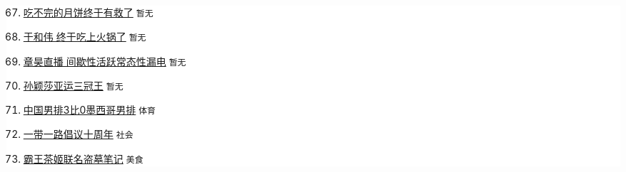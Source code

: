 67. [吃不完的月饼终于有救了](https://m.weibo.cn/search?containerid=100103type%3D1%26t%3D10%26q%3D%E5%90%83%E4%B8%8D%E5%AE%8C%E7%9A%84%E6%9C%88%E9%A5%BC%E7%BB%88%E4%BA%8E%E6%9C%89%E6%95%91%E4%BA%86&stream_entry_id=31&isnewpage=1&extparam=seat%3D1%26cate%3D5001%26band_rank%3D46%26pos%3D46%26q%3D%25E5%2590%2583%25E4%25B8%258D%25E5%25AE%258C%25E7%259A%2584%25E6%259C%2588%25E9%25A5%25BC%25E7%25BB%2588%25E4%25BA%258E%25E6%259C%2589%25E6%2595%2591%25E4%25BA%2586%26flag%3D1%26dgr%3D0%26filter_type%3Drealtimehot%26stream_entry_id%3D31%26realpos%3D46%26c_type%3D31%26lcate%3D5001%26display_time%3D1696339398%26pre_seqid%3D169633939852108173166) `暂无` 

68. [于和伟 终于吃上火锅了](https://m.weibo.cn/search?containerid=100103type%3D1%26t%3D10%26q%3D%E4%BA%8E%E5%92%8C%E4%BC%9F+%E7%BB%88%E4%BA%8E%E5%90%83%E4%B8%8A%E7%81%AB%E9%94%85%E4%BA%86&stream_entry_id=31&isnewpage=1&extparam=seat%3D1%26cate%3D5001%26band_rank%3D47%26pos%3D47%26q%3D%25E4%25BA%258E%25E5%2592%258C%25E4%25BC%259F%2520%25E7%25BB%2588%25E4%25BA%258E%25E5%2590%2583%25E4%25B8%258A%25E7%2581%25AB%25E9%2594%2585%25E4%25BA%2586%26flag%3D0%26dgr%3D0%26filter_type%3Drealtimehot%26stream_entry_id%3D31%26realpos%3D47%26c_type%3D31%26lcate%3D5001%26display_time%3D1696339398%26pre_seqid%3D169633939852108173166) `暂无` 

69. [章昊直播 间歇性活跃常态性漏电](https://m.weibo.cn/search?containerid=100103type%3D1%26t%3D10%26q%3D%E7%AB%A0%E6%98%8A%E7%9B%B4%E6%92%AD+%E9%97%B4%E6%AD%87%E6%80%A7%E6%B4%BB%E8%B7%83%E5%B8%B8%E6%80%81%E6%80%A7%E6%BC%8F%E7%94%B5&stream_entry_id=31&isnewpage=1&extparam=seat%3D1%26cate%3D5001%26band_rank%3D48%26pos%3D48%26q%3D%25E7%25AB%25A0%25E6%2598%258A%25E7%259B%25B4%25E6%2592%25AD%2520%25E9%2597%25B4%25E6%25AD%2587%25E6%2580%25A7%25E6%25B4%25BB%25E8%25B7%2583%25E5%25B8%25B8%25E6%2580%2581%25E6%2580%25A7%25E6%25BC%258F%25E7%2594%25B5%26flag%3D1%26dgr%3D0%26filter_type%3Drealtimehot%26stream_entry_id%3D31%26realpos%3D48%26c_type%3D31%26lcate%3D5001%26display_time%3D1696339398%26pre_seqid%3D169633939852108173166) `暂无` 

70. [孙颖莎亚运三冠王](https://m.weibo.cn/search?containerid=100103type%3D1%26t%3D10%26q%3D%23%E5%AD%99%E9%A2%96%E8%8E%8E%E4%BA%9A%E8%BF%90%E4%B8%89%E5%86%A0%E7%8E%8B%23&stream_entry_id=31&isnewpage=1&extparam=seat%3D1%26cate%3D5001%26band_rank%3D49%26pos%3D49%26q%3D%2523%25E5%25AD%2599%25E9%25A2%2596%25E8%258E%258E%25E4%25BA%259A%25E8%25BF%2590%25E4%25B8%2589%25E5%2586%25A0%25E7%258E%258B%2523%26flag%3D1%26dgr%3D0%26filter_type%3Drealtimehot%26stream_entry_id%3D31%26realpos%3D49%26c_type%3D31%26lcate%3D5001%26display_time%3D1696339398%26pre_seqid%3D169633939852108173166) `暂无` 

71. [中国男排3比0墨西哥男排](https://m.weibo.cn/search?containerid=100103type%3D1%26t%3D10%26q%3D%23%E4%B8%AD%E5%9B%BD%E7%94%B7%E6%8E%923%E6%AF%940%E5%A2%A8%E8%A5%BF%E5%93%A5%E7%94%B7%E6%8E%92%23&stream_entry_id=31&isnewpage=1&extparam=seat%3D1%26cate%3D5001%26band_rank%3D50%26pos%3D50%26q%3D%2523%25E4%25B8%25AD%25E5%259B%25BD%25E7%2594%25B7%25E6%258E%25923%25E6%25AF%25940%25E5%25A2%25A8%25E8%25A5%25BF%25E5%2593%25A5%25E7%2594%25B7%25E6%258E%2592%2523%26flag%3D1%26dgr%3D0%26filter_type%3Drealtimehot%26stream_entry_id%3D31%26realpos%3D50%26c_type%3D31%26lcate%3D5001%26display_time%3D1696339398%26pre_seqid%3D169633939852108173166) `体育` 

72. [一带一路倡议十周年](https://m.weibo.cn/search?containerid=100103type%3D1%26t%3D10%26q%3D%23%E4%B8%80%E5%B8%A6%E4%B8%80%E8%B7%AF%E5%80%A1%E8%AE%AE%E5%8D%81%E5%91%A8%E5%B9%B4%23&stream_entry_id=31&isnewpage=1&extparam=seat%3D1%26pos%3D2%26q%3D%2523%25E4%25B8%2580%25E5%25B8%25A6%25E4%25B8%2580%25E8%25B7%25AF%25E5%2580%25A1%25E8%25AE%25AE%25E5%258D%2581%25E5%2591%25A8%25E5%25B9%25B4%2523%26flag%3D0%26dgr%3D0%26c_type%3D31%26stream_entry_id%3D31%26realpos%3D3%26cate%3D5001%26filter_type%3Drealtimehot%26band_rank%3D3%26lcate%3D5001%26display_time%3D1696336603%26pre_seqid%3D1696336603488012100101) `社会` 

73. [霸王茶姬联名盗墓笔记](https://m.weibo.cn/search?containerid=100103type%3D1%26t%3D10%26q%3D%23%E9%9C%B8%E7%8E%8B%E8%8C%B6%E5%A7%AC%E8%81%94%E5%90%8D%E7%9B%97%E5%A2%93%E7%AC%94%E8%AE%B0%23&stream_entry_id=31&isnewpage=1&extparam=seat%3D1%26is_ad_pos%3D1%26pos%3D3%26q%3D%2523%25E9%259C%25B8%25E7%258E%258B%25E8%258C%25B6%25E5%25A7%25AC%25E8%2581%2594%25E5%2590%258D%25E7%259B%2597%25E5%25A2%2593%25E7%25AC%2594%25E8%25AE%25B0%2523%26filter_type%3Drealtimehot%26dgr%3D0%26adid%3D206504%26c_type%3D31%26stream_entry_id%3D31%26cate%3D5001%26topic_ad%3D1%26band_rank%3D4%26lcate%3D5001%26display_time%3D1696336603%26pre_seqid%3D1696336603488012100101) `美食` 
